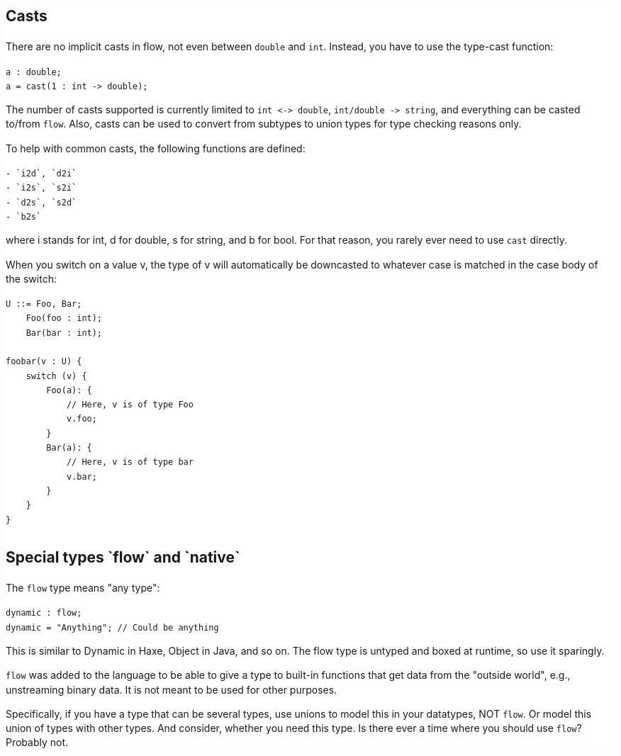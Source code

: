<h2 id=casts>Casts</h2>

There are no implicit casts in flow, not even between `double` and `int`. Instead,
you have to use the type-cast function:

	a : double;
	a = cast(1 : int -> double);

The number of casts supported is currently limited to `int <-> double`, `int/double -> string`,
and everything can be casted to/from `flow`. Also, casts can be used to convert from subtypes to union
types for type checking reasons only.

To help with common casts, the following functions are defined:

 	- `i2d`, `d2i`
 	- `i2s`, `s2i`
 	- `d2s`, `s2d`
 	- `b2s`

where i stands for int, d for double, s for string, and b for bool. For that reason,
you rarely ever need to use `cast` directly.

When you switch on a value v, the type of v will automatically be downcasted to whatever
case is matched in the case body of the switch:

	U ::= Foo, Bar;
		Foo(foo : int);
		Bar(bar : int);
	
	foobar(v : U) {
		switch (v) {
			Foo(a): {
				// Here, v is of type Foo
				v.foo;
			}
			Bar(a): {
				// Here, v is of type bar
				v.bar;
			}
		}
	}
	
<h2 id=special>Special types `flow` and `native`</h2>

The `flow` type means "any type":

	dynamic : flow;
	dynamic = "Anything"; // Could be anything

This is similar to Dynamic in Haxe, Object in Java, and so on.
The flow type is untyped and boxed at runtime, so use it sparingly.

`flow` was added to the language to be able to give a type to built-in
functions that get data from the "outside world", e.g., unstreaming
binary data. It is not meant to be used for other purposes.

Specifically, if you have a type that can be several types, use unions
to model this in your datatypes, NOT `flow`.  Or model this union of
types with other types.  And consider, whether you need this type. Is
there ever a time where you should use `flow`?  Probably not.
